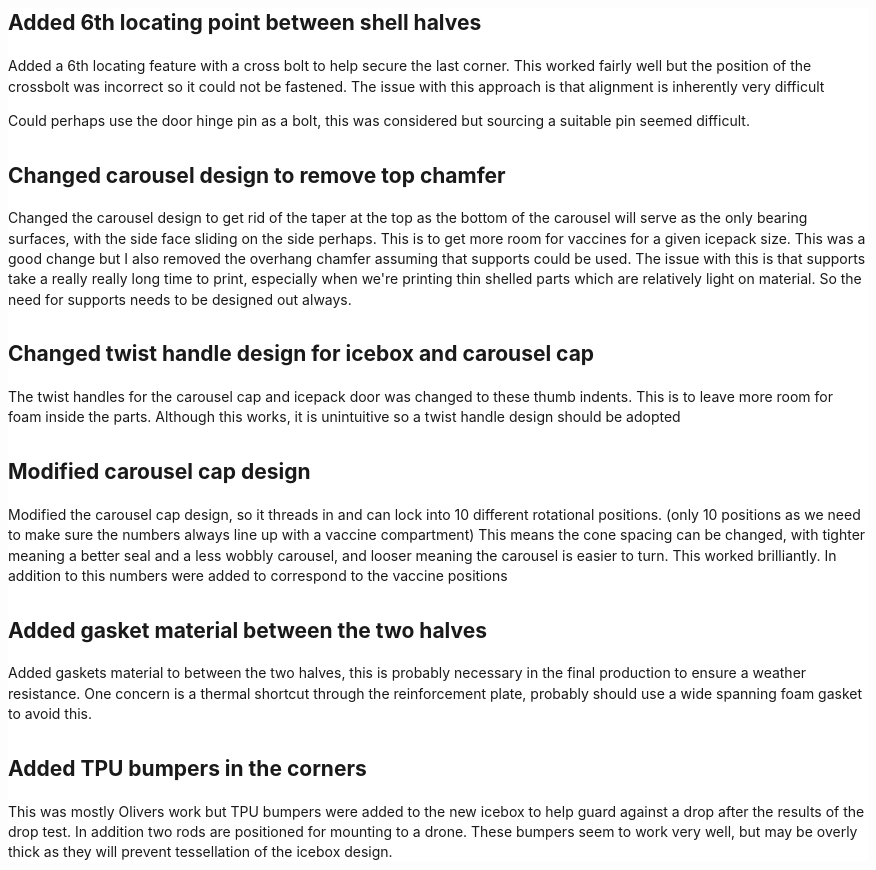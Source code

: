 
## Added 6th locating point between shell halves
Added a 6th locating feature with a cross bolt to help secure the last corner. This worked fairly well but the position of the crossbolt was incorrect so it could not be fastened. The issue with this approach is that alignment is inherently very difficult

Could perhaps use the door hinge pin as a bolt, this was considered but sourcing a suitable pin seemed difficult.

## Changed carousel design to remove top chamfer
Changed the carousel design to get rid of the taper at the top as the bottom of the carousel will serve as the only bearing surfaces, with the side face sliding on the side perhaps. This is to get more room for vaccines for a given icepack size. This was a good change but I also removed the overhang chamfer assuming that supports could be used. The issue with this is that supports take a really really long time to print, especially when we're printing thin shelled parts which are relatively light on material. So the need for supports needs to be designed out always. 

## Changed twist handle design for icebox and carousel cap
The twist handles for the carousel cap and icepack door was changed to these thumb indents. This is to leave more room for foam inside the parts. Although this works, it is unintuitive so a twist handle design should be adopted  


## Modified carousel cap design
Modified the carousel cap design, so it threads in and can lock into 10 different rotational positions. (only 10 positions as we need to make sure the numbers always line up with a vaccine compartment) This means the cone spacing can be changed, with tighter meaning a better seal and a less wobbly carousel, and looser meaning the carousel is easier to turn. This worked brilliantly. In addition to this numbers were added to correspond to the vaccine positions

## Added gasket material between the two halves
Added gaskets material to between the two halves, this is probably necessary in the final production to ensure a weather resistance. One concern is a thermal shortcut through the reinforcement plate, probably should use a wide spanning foam gasket to avoid this. 

## Added TPU bumpers in the corners
This was mostly Olivers work but TPU bumpers were added to the new icebox to help guard against a drop after the results of the drop test. In addition two rods are positioned for mounting to a drone. These bumpers seem to work very well, but may be overly thick as they will prevent tessellation of the icebox design. 